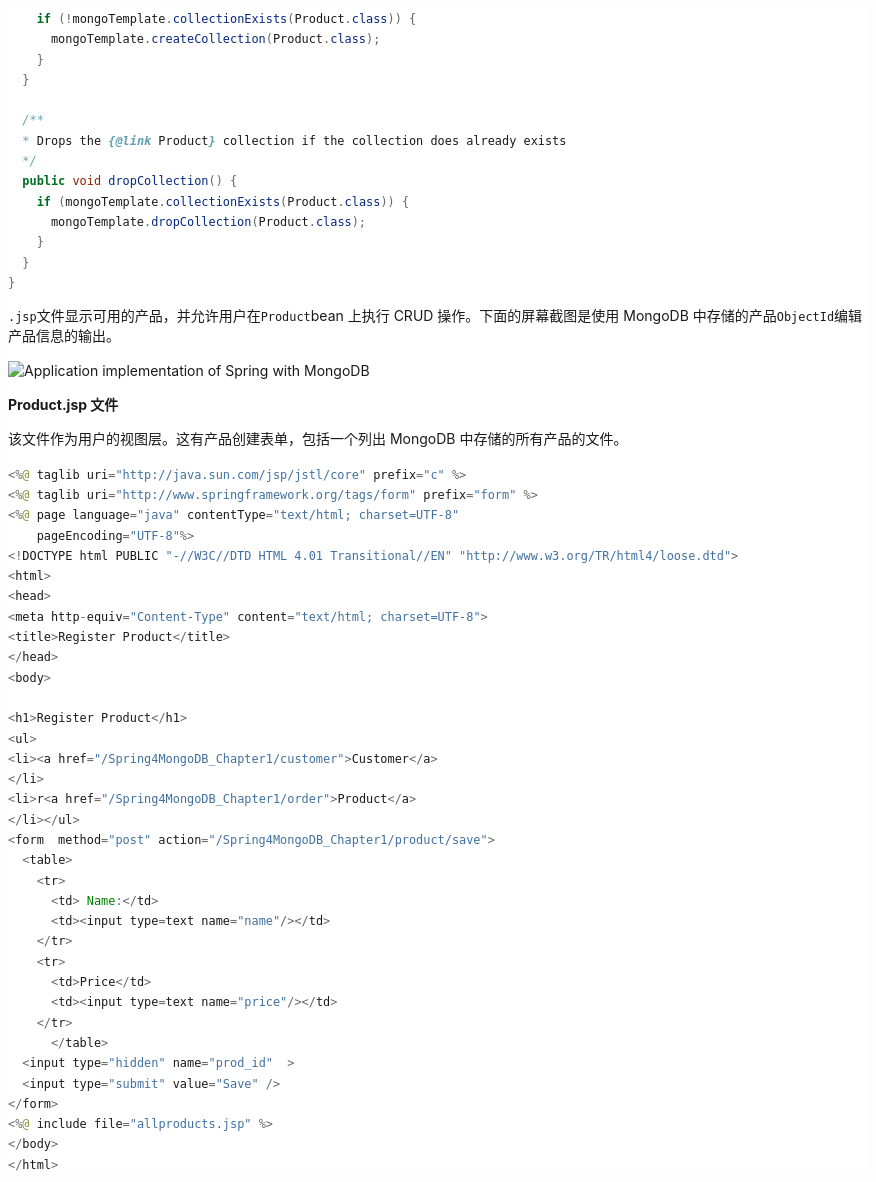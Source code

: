 ```java
    if (!mongoTemplate.collectionExists(Product.class)) {
      mongoTemplate.createCollection(Product.class);
    }
  }

  /**
  * Drops the {@link Product} collection if the collection does already exists
  */
  public void dropCollection() {
    if (mongoTemplate.collectionExists(Product.class)) {
      mongoTemplate.dropCollection(Product.class);
    }
  }
}
```

`.jsp`文件显示可用的产品，并允许用户在`Product`bean 上执行 CRUD 操作。下面的屏幕截图是使用 MongoDB 中存储的产品`ObjectId`编辑产品信息的输出。

![Application implementation of Spring with MongoDB](graphics/7320OS__01_01.jpg)

**Product.jsp 文件**

该文件作为用户的视图层。这有产品创建表单，包括一个列出 MongoDB 中存储的所有产品的文件。

```java
<%@ taglib uri="http://java.sun.com/jsp/jstl/core" prefix="c" %>
<%@ taglib uri="http://www.springframework.org/tags/form" prefix="form" %>
<%@ page language="java" contentType="text/html; charset=UTF-8"
    pageEncoding="UTF-8"%>
<!DOCTYPE html PUBLIC "-//W3C//DTD HTML 4.01 Transitional//EN" "http://www.w3.org/TR/html4/loose.dtd">
<html>
<head>
<meta http-equiv="Content-Type" content="text/html; charset=UTF-8">
<title>Register Product</title>
</head>
<body>

<h1>Register Product</h1>
<ul>
<li><a href="/Spring4MongoDB_Chapter1/customer">Customer</a>
</li>
<li>r<a href="/Spring4MongoDB_Chapter1/order">Product</a>
</li></ul>
<form  method="post" action="/Spring4MongoDB_Chapter1/product/save">
  <table>
    <tr>
      <td> Name:</td>
      <td><input type=text name="name"/></td>
    </tr>
    <tr>
      <td>Price</td>
      <td><input type=text name="price"/></td>
    </tr>
      </table>
  <input type="hidden" name="prod_id"  >
  <input type="submit" value="Save" />
</form>
<%@ include file="allproducts.jsp" %>
</body>
</html>
```
